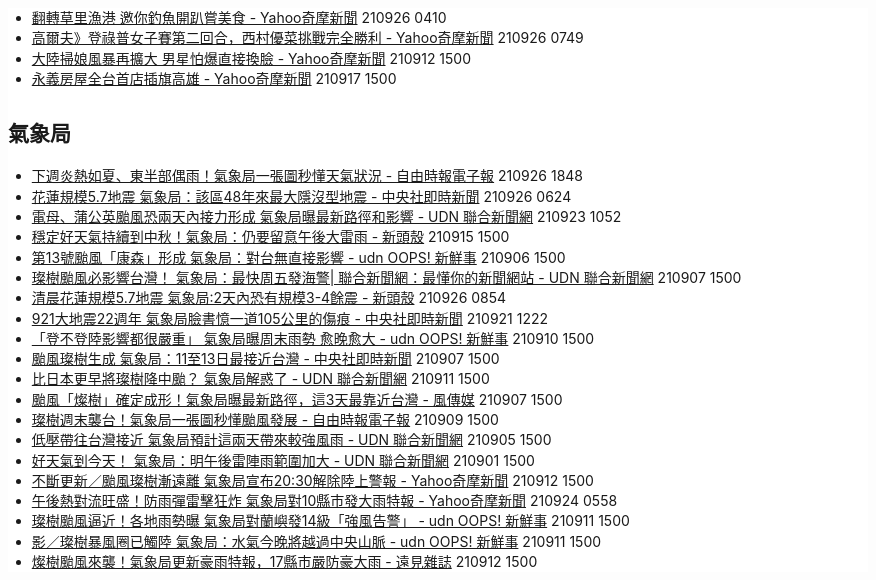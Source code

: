 - [翻轉草里漁港 邀你釣魚開趴嘗美食 - Yahoo奇摩新聞](https://tw.news.yahoo.com/%E7%BF%BB%E8%BD%89%E8%8D%89%E9%87%8C%E6%BC%81%E6%B8%AF-%E9%82%80%E4%BD%A0%E9%87%A3%E9%AD%9A%E9%96%8B%E8%B6%B4%E5%98%97%E7%BE%8E%E9%A3%9F-201000841.html "翻轉草里漁港 邀你釣魚開趴嘗美食 - Yahoo奇摩新聞") 210926 0410
- [高爾夫》登祿普女子賽第二回合，西村優菜挑戰完全勝利 - Yahoo奇摩新聞](https://tw.news.yahoo.com/%E9%AB%98%E7%88%BE%E5%A4%AB-%E7%99%BB%E7%A5%BF%E6%99%AE%E5%A5%B3%E5%AD%90%E8%B3%BD%E7%AC%AC%E4%BA%8C%E5%A4%A9-%E8%A5%BF%E6%9D%91%E5%84%AA%E8%8F%9C%E6%8C%91%E6%88%B0%E5%AE%8C%E5%85%A8%E5%8B%9D%E5%88%A9-133124951.html "高爾夫》登祿普女子賽第二回合，西村優菜挑戰完全勝利 - Yahoo奇摩新聞") 210926 0749
- [大陸掃娘風暴再擴大 男星怕爆直接換臉 - Yahoo奇摩新聞](https://tw.news.yahoo.com/%E5%A4%A7%E9%99%B8%E6%8E%83%E5%A8%98%E9%A2%A8%E6%9A%B4%E5%86%8D%E6%93%B4%E5%A4%A7-%E7%94%B7%E6%98%9F%E6%80%95%E7%88%86%E7%9B%B4%E6%8E%A5%E6%8F%9B%E8%87%89-054300009.html "大陸掃娘風暴再擴大 男星怕爆直接換臉 - Yahoo奇摩新聞") 210912 1500
- [永義房屋全台首店插旗高雄 - Yahoo奇摩新聞](https://tw.news.yahoo.com/%E6%B0%B8%E7%BE%A9%E6%88%BF%E5%B1%8B%E5%85%A8%E5%8F%B0%E9%A6%96%E5%BA%97%E6%8F%92%E6%97%97%E9%AB%98%E9%9B%84-130000600.html "永義房屋全台首店插旗高雄 - Yahoo奇摩新聞") 210917 1500

## 氣象局


- [下週炎熱如夏、東半部偶雨！氣象局一張圖秒懂天氣狀況 - 自由時報電子報](https://news.ltn.com.tw/news/life/breakingnews/3684330 "下週炎熱如夏、東半部偶雨！氣象局一張圖秒懂天氣狀況 - 自由時報電子報") 210926 1848
- [花蓮規模5.7地震 氣象局：該區48年來最大隱沒型地震 - 中央社即時新聞](https://www.cna.com.tw/news/firstnews/202109265001.aspx "花蓮規模5.7地震 氣象局：該區48年來最大隱沒型地震 - 中央社即時新聞") 210926 0624
- [電母、蒲公英颱風恐兩天內接力形成 氣象局曝最新路徑和影響 - UDN 聯合新聞網](https://udn.com/news/story/7266/5765196 "電母、蒲公英颱風恐兩天內接力形成 氣象局曝最新路徑和影響 - UDN 聯合新聞網") 210923 1052
- [穩定好天氣持續到中秋！氣象局：仍要留意午後大雷雨 - 新頭殼](https://newtalk.tw/news/view/2021-09-15/636694 "穩定好天氣持續到中秋！氣象局：仍要留意午後大雷雨 - 新頭殼") 210915 1500
- [第13號颱風「康森」形成 氣象局：對台無直接影響 - udn OOPS! 新鮮事](https://udn.com/news/story/7266/5725925 "第13號颱風「康森」形成 氣象局：對台無直接影響 - udn OOPS! 新鮮事") 210906 1500
- [璨樹颱風必影響台灣！ 氣象局：最快周五發海警| 聯合新聞網：最懂你的新聞網站 - UDN 聯合新聞網](https://udn.com/news/story/7266/5727568 "璨樹颱風必影響台灣！ 氣象局：最快周五發海警| 聯合新聞網：最懂你的新聞網站 - UDN 聯合新聞網") 210907 1500
- [清晨花蓮規模5.7地震 氣象局:2天內恐有規模3-4餘震 - 新頭殼](https://newtalk.tw/news/view/2021-09-26/641806 "清晨花蓮規模5.7地震 氣象局:2天內恐有規模3-4餘震 - 新頭殼") 210926 0854
- [921大地震22週年 氣象局臉書憶一道105公里的傷痕 - 中央社即時新聞](https://www.cna.com.tw/news/firstnews/202109210083.aspx "921大地震22週年 氣象局臉書憶一道105公里的傷痕 - 中央社即時新聞") 210921 1222
- [「登不登陸影響都很嚴重」 氣象局曝周末雨勢 愈晚愈大 - udn OOPS! 新鮮事](https://udn.com/news/story/122450/5736200 "「登不登陸影響都很嚴重」 氣象局曝周末雨勢 愈晚愈大 - udn OOPS! 新鮮事") 210910 1500
- [颱風璨樹生成 氣象局：11至13日最接近台灣 - 中央社即時新聞](https://www.cna.com.tw/news/firstnews/202109070029.aspx "颱風璨樹生成 氣象局：11至13日最接近台灣 - 中央社即時新聞") 210907 1500
- [比日本更早將璨樹降中颱？ 氣象局解惑了 - UDN 聯合新聞網](https://udn.com/news/story/122450/5739184 "比日本更早將璨樹降中颱？ 氣象局解惑了 - UDN 聯合新聞網") 210911 1500
- [颱風「燦樹」確定成形！氣象局曝最新路徑，這3天最靠近台灣 - 風傳媒](https://www.storm.mg/lifestyle/3925088 "颱風「燦樹」確定成形！氣象局曝最新路徑，這3天最靠近台灣 - 風傳媒") 210907 1500
- [璨樹週末襲台！氣象局一張圖秒懂颱風發展 - 自由時報電子報](https://news.ltn.com.tw/news/life/breakingnews/3666767 "璨樹週末襲台！氣象局一張圖秒懂颱風發展 - 自由時報電子報") 210909 1500
- [低壓帶往台灣接近 氣象局預計這兩天帶來較強風雨 - UDN 聯合新聞網](https://udn.com/news/story/7266/5723186 "低壓帶往台灣接近 氣象局預計這兩天帶來較強風雨 - UDN 聯合新聞網") 210905 1500
- [好天氣到今天！ 氣象局：明午後雷陣雨範圍加大 - UDN 聯合新聞網](https://udn.com/news/story/7266/5714191 "好天氣到今天！ 氣象局：明午後雷陣雨範圍加大 - UDN 聯合新聞網") 210901 1500
- [不斷更新／颱風璨樹漸遠離 氣象局宣布20:30解除陸上警報 - Yahoo奇摩新聞](https://tw.news.yahoo.com/%E4%B8%8D%E6%96%B7%E6%9B%B4%E6%96%B0%EF%BC%8F%E5%BC%B7%E9%A2%B1%E7%87%A6%E6%A8%B9%E7%99%BC%E5%B8%83%E6%B5%B7%E8%AD%A6-%E5%85%A8%E5%8F%B0%E8%AD%A6%E6%88%92-001709536.html "不斷更新／颱風璨樹漸遠離 氣象局宣布20:30解除陸上警報 - Yahoo奇摩新聞") 210912 1500
- [午後熱對流旺盛！防雨彈雷擊狂炸 氣象局對10縣市發大雨特報 - Yahoo奇摩新聞](https://tw.news.yahoo.com/%E5%8D%88%E5%BE%8C%E7%86%B1%E5%B0%8D%E6%B5%81%E6%97%BA%E7%9B%9B-%E9%98%B2%E9%9B%A8%E5%BD%88%E9%9B%B7%E6%93%8A%E7%8B%82%E7%82%B8-%E6%B0%A3%E8%B1%A1%E5%B1%80%E5%B0%8D10%E7%B8%A3%E5%B8%82%E7%99%BC%E5%A4%A7%E9%9B%A8%E7%89%B9%E5%A0%B1-071849353.html "午後熱對流旺盛！防雨彈雷擊狂炸 氣象局對10縣市發大雨特報 - Yahoo奇摩新聞") 210924 0558
- [璨樹颱風逼近！各地雨勢曝 氣象局對蘭嶼發14級「強風告警」 - udn OOPS! 新鮮事](https://udn.com/news/story/122450/5739661 "璨樹颱風逼近！各地雨勢曝 氣象局對蘭嶼發14級「強風告警」 - udn OOPS! 新鮮事") 210911 1500
- [影／璨樹暴風圈已觸陸 氣象局：水氣今晚將越過中央山脈 - udn OOPS! 新鮮事](https://udn.com/news/story/122450/5738328 "影／璨樹暴風圈已觸陸 氣象局：水氣今晚將越過中央山脈 - udn OOPS! 新鮮事") 210911 1500
- [燦樹颱風來襲！氣象局更新豪雨特報，17縣市嚴防豪大雨 - 遠見雜誌](https://www.gvm.com.tw/article/82410 "燦樹颱風來襲！氣象局更新豪雨特報，17縣市嚴防豪大雨 - 遠見雜誌") 210912 1500
